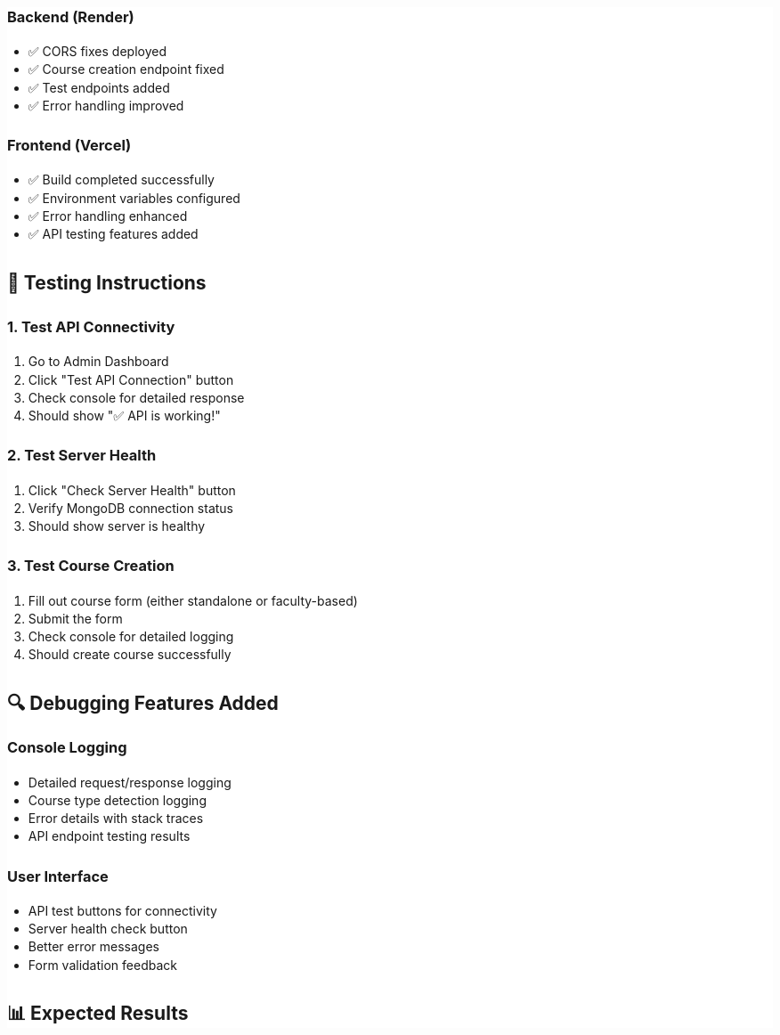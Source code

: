 ### Backend (Render)
- ✅ CORS fixes deployed
- ✅ Course creation endpoint fixed
- ✅ Test endpoints added
- ✅ Error handling improved

### Frontend (Vercel)
- ✅ Build completed successfully
- ✅ Environment variables configured
- ✅ Error handling enhanced
- ✅ API testing features added

## 🧪 Testing Instructions

### 1. **Test API Connectivity**
1. Go to Admin Dashboard
2. Click "Test API Connection" button
3. Check console for detailed response
4. Should show "✅ API is working!"

### 2. **Test Server Health**
1. Click "Check Server Health" button
2. Verify MongoDB connection status
3. Should show server is healthy

### 3. **Test Course Creation**
1. Fill out course form (either standalone or faculty-based)
2. Submit the form
3. Check console for detailed logging
4. Should create course successfully

## 🔍 Debugging Features Added

### Console Logging
- Detailed request/response logging
- Course type detection logging
- Error details with stack traces
- API endpoint testing results

### User Interface
- API test buttons for connectivity
- Server health check button
- Better error messages
- Form validation feedback

## 📊 Expected Results
